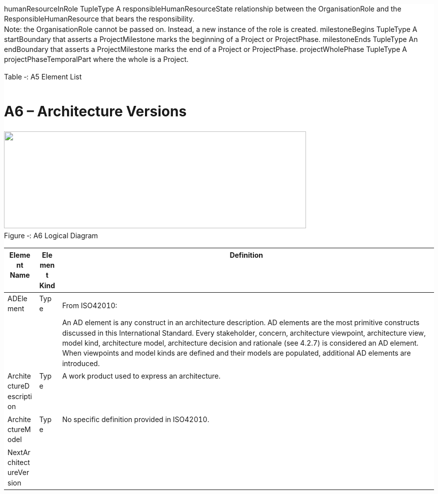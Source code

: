 <tr>
<td>humanResourceInRole</td>
<td>TupleType</td>
<td>A responsibleHumanResourceState relationship between the OrganisationRole and the ResponsibleHumanResource that bears the responsibility.<br />Note: the OrganisationRole cannot be passed on. Instead, a new instance of the role is created.</td>
</tr>
<tr>
<td>milestoneBegins</td>
<td>TupleType</td>
<td>A startBoundary that asserts a ProjectMilestone marks the beginning of a Project or ProjectPhase.</td>
</tr>
<tr>
<td>milestoneEnds</td>
<td>TupleType</td>
<td>An endBoundary that asserts a ProjectMilestone marks the end of a Project or ProjectPhase.</td>
</tr>
<tr>
<td>projectWholePhase</td>
<td>TupleType</td>
<td>A projectPhaseTemporalPart where the whole is a Project.</td>
</tr>
</tbody>
</table>

<p><span id="_Toc393217588" class="anchor"></span>Table ‑: A5 Element List</p>


# A6 – Architecture Versions</h3>

<p><img src="images/media/image44.png" width="604" height="194" /><br /><span id="_Toc393217539" class="anchor"></span>Figure ‑: A6 Logical Diagram</p>

<table>
<thead>
<tr>
<th>Element Name</th>
<th>Element Kind</th>
<th>Definition</th>
</tr>
</thead>
<tbody>
<tr>
<td>ADElement</td>
<td>Type</td>
<td><p>From ISO42010:</p>
An AD element is any construct in an architecture description. AD elements are the most primitive constructs discussed in this International Standard. Every stakeholder, concern, architecture viewpoint, architecture view, model kind, architecture model, architecture decision and rationale (see 4.2.7) is considered an AD element. When viewpoints and model kinds are defined and their models are populated, additional AD elements are introduced.</td>
</tr>
<tr>
<td>ArchitectureDescription</td>
<td>Type</td>
<td>A work product used to express an architecture.</td>
</tr>
<tr>
<td>ArchitectureModel</td>
<td>Type</td>
<td>No specific definition provided in ISO42010.</td>
</tr>
<tr>
<td>NextArchitectureVersion</td>
